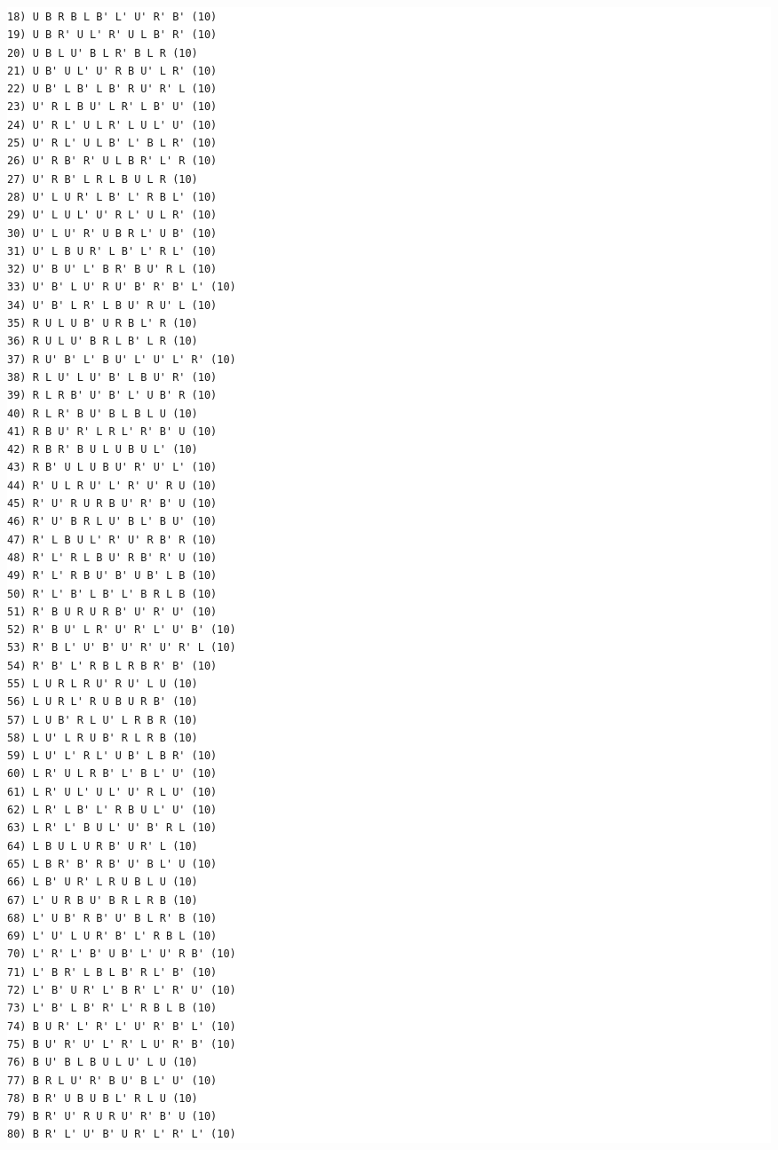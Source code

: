 ```
18) U B R B L B' L' U' R' B' (10)
19) U B R' U L' R' U L B' R' (10)
20) U B L U' B L R' B L R (10)
21) U B' U L' U' R B U' L R' (10)
22) U B' L B' L B' R U' R' L (10)
23) U' R L B U' L R' L B' U' (10)
24) U' R L' U L R' L U L' U' (10)
25) U' R L' U L B' L' B L R' (10)
26) U' R B' R' U L B R' L' R (10)
27) U' R B' L R L B U L R (10)
28) U' L U R' L B' L' R B L' (10)
29) U' L U L' U' R L' U L R' (10)
30) U' L U' R' U B R L' U B' (10)
31) U' L B U R' L B' L' R L' (10)
32) U' B U' L' B R' B U' R L (10)
33) U' B' L U' R U' B' R' B' L' (10)
34) U' B' L R' L B U' R U' L (10)
35) R U L U B' U R B L' R (10)
36) R U L U' B R L B' L R (10)
37) R U' B' L' B U' L' U' L' R' (10)
38) R L U' L U' B' L B U' R' (10)
39) R L R B' U' B' L' U B' R (10)
40) R L R' B U' B L B L U (10)
41) R B U' R' L R L' R' B' U (10)
42) R B R' B U L U B U L' (10)
43) R B' U L U B U' R' U' L' (10)
44) R' U L R U' L' R' U' R U (10)
45) R' U' R U R B U' R' B' U (10)
46) R' U' B R L U' B L' B U' (10)
47) R' L B U L' R' U' R B' R (10)
48) R' L' R L B U' R B' R' U (10)
49) R' L' R B U' B' U B' L B (10)
50) R' L' B' L B' L' B R L B (10)
51) R' B U R U R B' U' R' U' (10)
52) R' B U' L R' U' R' L' U' B' (10)
53) R' B L' U' B' U' R' U' R' L (10)
54) R' B' L' R B L R B R' B' (10)
55) L U R L R U' R U' L U (10)
56) L U R L' R U B U R B' (10)
57) L U B' R L U' L R B R (10)
58) L U' L R U B' R L R B (10)
59) L U' L' R L' U B' L B R' (10)
60) L R' U L R B' L' B L' U' (10)
61) L R' U L' U L' U' R L U' (10)
62) L R' L B' L' R B U L' U' (10)
63) L R' L' B U L' U' B' R L (10)
64) L B U L U R B' U R' L (10)
65) L B R' B' R B' U' B L' U (10)
66) L B' U R' L R U B L U (10)
67) L' U R B U' B R L R B (10)
68) L' U B' R B' U' B L R' B (10)
69) L' U' L U R' B' L' R B L (10)
70) L' R' L' B' U B' L' U' R B' (10)
71) L' B R' L B L B' R L' B' (10)
72) L' B' U R' L' B R' L' R' U' (10)
73) L' B' L B' R' L' R B L B (10)
74) B U R' L' R' L' U' R' B' L' (10)
75) B U' R' U' L' R' L U' R' B' (10)
76) B U' B L B U L U' L U (10)
77) B R L U' R' B U' B L' U' (10)
78) B R' U B U B L' R L U (10)
79) B R' U' R U R U' R' B' U (10)
80) B R' L' U' B' U R' L' R' L' (10)
```